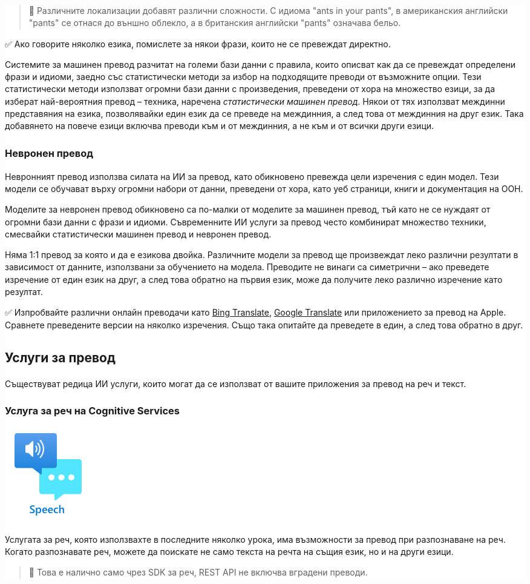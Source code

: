 > 💁 Различните локализации добавят различни сложности. С идиома "ants in your pants", в американския английски "pants" се отнася до външно облекло, а в британския английски "pants" означава бельо.

✅ Ако говорите няколко езика, помислете за някои фрази, които не се превеждат директно.

Системите за машинен превод разчитат на големи бази данни с правила, които описват как да се превеждат определени фрази и идиоми, заедно със статистически методи за избор на подходящите преводи от възможните опции. Тези статистически методи използват огромни бази данни с произведения, преведени от хора на множество езици, за да изберат най-вероятния превод – техника, наречена *статистически машинен превод*. Някои от тях използват междинни представяния на езика, позволявайки един език да се преведе на междинния, а след това от междинния на друг език. Така добавянето на повече езици включва преводи към и от междинния, а не към и от всички други езици.

### Невронен превод

Невронният превод използва силата на ИИ за превод, като обикновено превежда цели изречения с един модел. Тези модели се обучават върху огромни набори от данни, преведени от хора, като уеб страници, книги и документация на ООН.

Моделите за невронен превод обикновено са по-малки от моделите за машинен превод, тъй като не се нуждаят от огромни бази данни с фрази и идиоми. Съвременните ИИ услуги за превод често комбинират множество техники, смесвайки статистически машинен превод и невронен превод.

Няма 1:1 превод за която и да е езикова двойка. Различните модели за превод ще произвеждат леко различни резултати в зависимост от данните, използвани за обучението на модела. Преводите не винаги са симетрични – ако преведете изречение от един език на друг, а след това обратно на първия език, може да получите леко различно изречение като резултат.

✅ Изпробвайте различни онлайн преводачи като [Bing Translate](https://www.bing.com/translator), [Google Translate](https://translate.google.com) или приложението за превод на Apple. Сравнете преведените версии на няколко изречения. Също така опитайте да преведете в един, а след това обратно в друг.

## Услуги за превод

Съществуват редица ИИ услуги, които могат да се използват от вашите приложения за превод на реч и текст.

### Услуга за реч на Cognitive Services

![Лого на услугата за реч](../../../../../translated_images/azure-speech-logo.a1f08c4befb0159f2cb5d692d3baf5b599e7b44759d316da907bda1508f46a4a.bg.png)

Услугата за реч, която използвахте в последните няколко урока, има възможности за превод при разпознаване на реч. Когато разпознавате реч, можете да поискате не само текста на речта на същия език, но и на други езици.

> 💁 Това е налично само чрез SDK за реч, REST API не включва вградени преводи.
